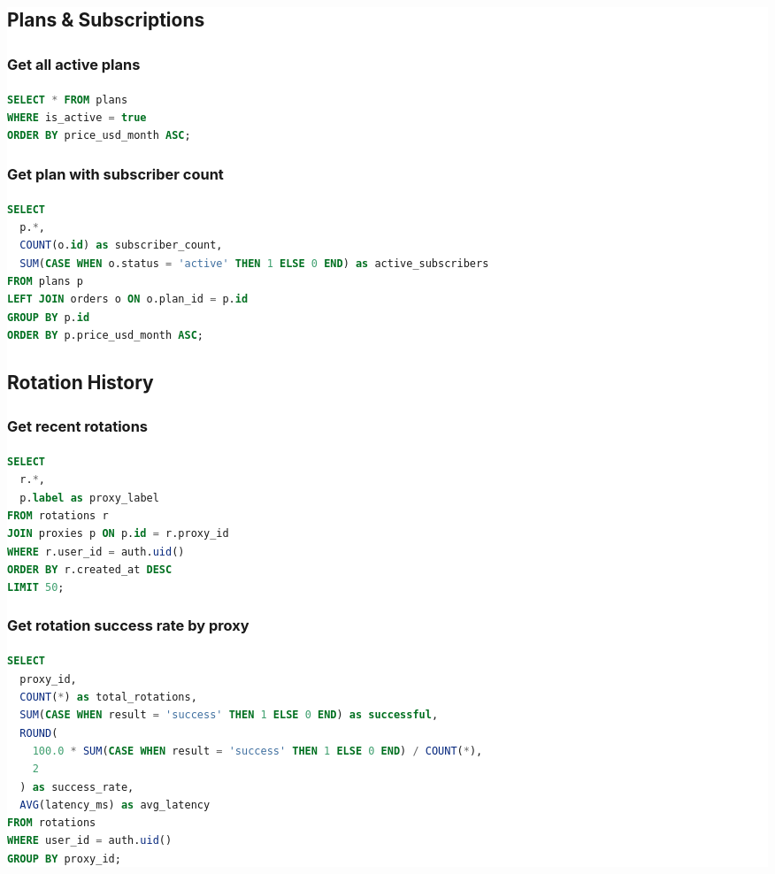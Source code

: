 ## Plans & Subscriptions

### Get all active plans
```sql
SELECT * FROM plans
WHERE is_active = true
ORDER BY price_usd_month ASC;
```

### Get plan with subscriber count
```sql
SELECT
  p.*,
  COUNT(o.id) as subscriber_count,
  SUM(CASE WHEN o.status = 'active' THEN 1 ELSE 0 END) as active_subscribers
FROM plans p
LEFT JOIN orders o ON o.plan_id = p.id
GROUP BY p.id
ORDER BY p.price_usd_month ASC;
```

## Rotation History

### Get recent rotations
```sql
SELECT
  r.*,
  p.label as proxy_label
FROM rotations r
JOIN proxies p ON p.id = r.proxy_id
WHERE r.user_id = auth.uid()
ORDER BY r.created_at DESC
LIMIT 50;
```

### Get rotation success rate by proxy
```sql
SELECT
  proxy_id,
  COUNT(*) as total_rotations,
  SUM(CASE WHEN result = 'success' THEN 1 ELSE 0 END) as successful,
  ROUND(
    100.0 * SUM(CASE WHEN result = 'success' THEN 1 ELSE 0 END) / COUNT(*),
    2
  ) as success_rate,
  AVG(latency_ms) as avg_latency
FROM rotations
WHERE user_id = auth.uid()
GROUP BY proxy_id;
```
